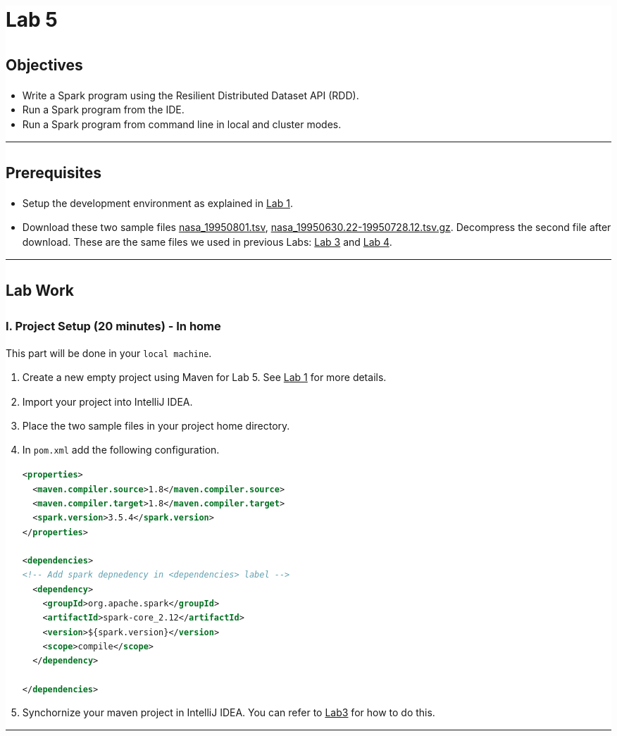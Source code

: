 # Lab 5

## Objectives

* Write a Spark program using the Resilient Distributed Dataset API (RDD).
* Run a Spark program from the IDE.
* Run a Spark program from command line in local and cluster modes.

---

## Prerequisites

* Setup the development environment as explained in [Lab 1](../Lab1/CS167-Lab1.md).

* Download these two sample files [nasa_19950801.tsv](../Lab4/nasa_19950801.tsv), [nasa_19950630.22-19950728.12.tsv.gz](../Lab3/nasa_19950630.22-19950728.12.tsv.gz). Decompress the second file after download. These are the same files we used in previous Labs: [Lab 3](../Lab3/CS167-Lab3.md) and [Lab 4](../Lab4/CS167-Lab4.md).
---

## Lab Work

### I. Project Setup (20 minutes) - In home
This part will be done in your `local machine`.

1. Create a new empty project using Maven for Lab 5. See [Lab 1](../Lab1/CS167-Lab1.md) for more details.
2. Import your project into IntelliJ IDEA.
3. Place the two sample files in your project home directory.
4. In `pom.xml` add the following configuration.

    ```xml
    <properties>
      <maven.compiler.source>1.8</maven.compiler.source>
      <maven.compiler.target>1.8</maven.compiler.target>
      <spark.version>3.5.4</spark.version>
    </properties>

    <dependencies>
    <!-- Add spark depnedency in <dependencies> label -->
      <dependency>
        <groupId>org.apache.spark</groupId>
        <artifactId>spark-core_2.12</artifactId>
        <version>${spark.version}</version>
        <scope>compile</scope>
      </dependency>
      
    </dependencies>
    ```
5. Synchornize your maven project in IntelliJ IDEA. You can refer to [Lab3](../Lab3/CS167-Lab3.md) for how to do this.
---

